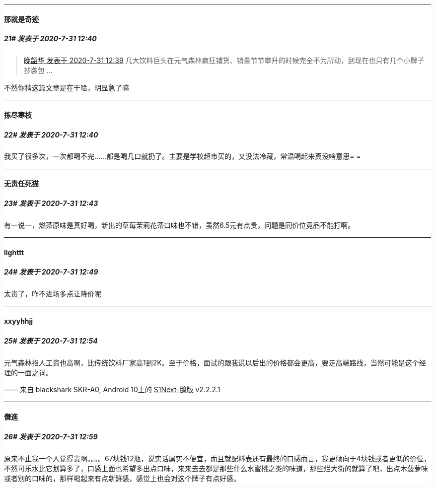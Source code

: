 
-----

####  那就是奇迹  
##### 21#       发表于 2020-7-31 12:40


<blockquote><a href="httphttps://bbs.saraba1st.com/2b/forum.php?mod=redirect&amp;goto=findpost&amp;pid=48270889&amp;ptid=1952413" target="_blank">晚韶华 发表于 2020-7-31 12:39</a>
几大饮料巨头在元气森林疯狂铺货、销量节节攀升的时候完全不为所动，到现在也只有几个小牌子抄袭包 ...</blockquote>
不然你猜这篇文章是在干啥，明显急了嘛


-----

####  拣尽寒枝  
##### 22#       发表于 2020-7-31 12:40


我买了很多次，一次都喝不完……都是喝几口就扔了。主要是学校超市买的，又没法冷藏，常温喝起来真没啥意思= =


-----

####  无责任死猫  
##### 23#       发表于 2020-7-31 12:43


有一说一，燃茶原味是真好喝，新出的草莓茉莉花茶口味也不错，虽然6.5元有点贵，问题是同价位竞品不能打啊。


-----

####  lighttt  
##### 24#       发表于 2020-7-31 12:49


太贵了，咋不进场多点让降价呢


-----

####  xxyyhhjj  
##### 25#       发表于 2020-7-31 12:54


元气森林招人工资也高啊，比传统饮料厂家高1到2K。至于价格，面试的跟我说以后出的价格都会更高，要走高端路线，当然可能是这个经理的一面之词。

—— 来自 blackshark SKR-A0, Android 10上的 [S1Next-鹅版](https://github.com/ykrank/S1-Next/releases) v2.2.2.1


-----

####  儛進  
##### 26#       发表于 2020-7-31 12:59


原来不止我一个人觉得贵啊。。。。67块钱12瓶，说实话属实不便宜，而且就配料表还有最终的口感而言，我更倾向于4块钱或者更低的价位，不然可乐水比它划算多了，口感上面也希望多出点口味，来来去去都是那些什么水蜜桃之类的味道，那些烂大街的就算了吧，出点木菠萝味或者别的口味的，那样喝起来有点新鲜感，感觉上也会对这个牌子有点好感。
